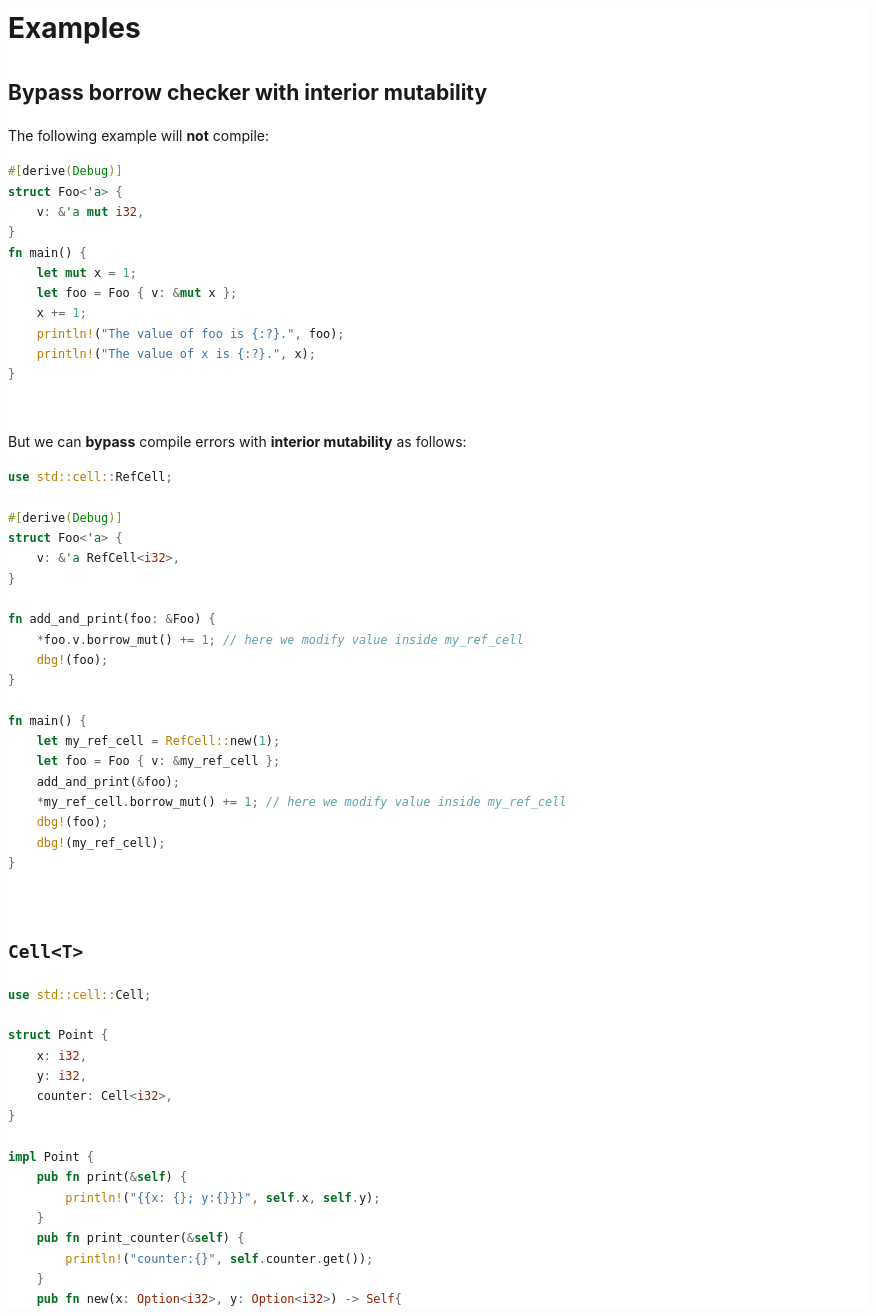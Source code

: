 # Examples
## Bypass borrow checker with interior mutability
The following example will **not** compile:<br>
```Rust
#[derive(Debug)]
struct Foo<'a> {
    v: &'a mut i32,
}
fn main() {
    let mut x = 1;
    let foo = Foo { v: &mut x };
    x += 1;
    println!("The value of foo is {:?}.", foo);
    println!("The value of x is {:?}.", x);
}
```

<br>

But we can **bypass** compile errors with **interior mutability** as follows:<br>
```Rust
use std::cell::RefCell;

#[derive(Debug)]
struct Foo<'a> {
    v: &'a RefCell<i32>,
}

fn add_and_print(foo: &Foo) {
    *foo.v.borrow_mut() += 1; // here we modify value inside my_ref_cell
    dbg!(foo);
}

fn main() {
    let my_ref_cell = RefCell::new(1);
    let foo = Foo { v: &my_ref_cell };
    add_and_print(&foo);
    *my_ref_cell.borrow_mut() += 1; // here we modify value inside my_ref_cell
    dbg!(foo);
    dbg!(my_ref_cell);
}
```

<br>

## `Cell<T>`
```Rust
use std::cell::Cell;

struct Point {
    x: i32,
    y: i32,
    counter: Cell<i32>,
}

impl Point {
    pub fn print(&self) {
        println!("{{x: {}; y:{}}}", self.x, self.y);
    }
    pub fn print_counter(&self) {
        println!("counter:{}", self.counter.get());
    }
    pub fn new(x: Option<i32>, y: Option<i32>) -> Self{
```